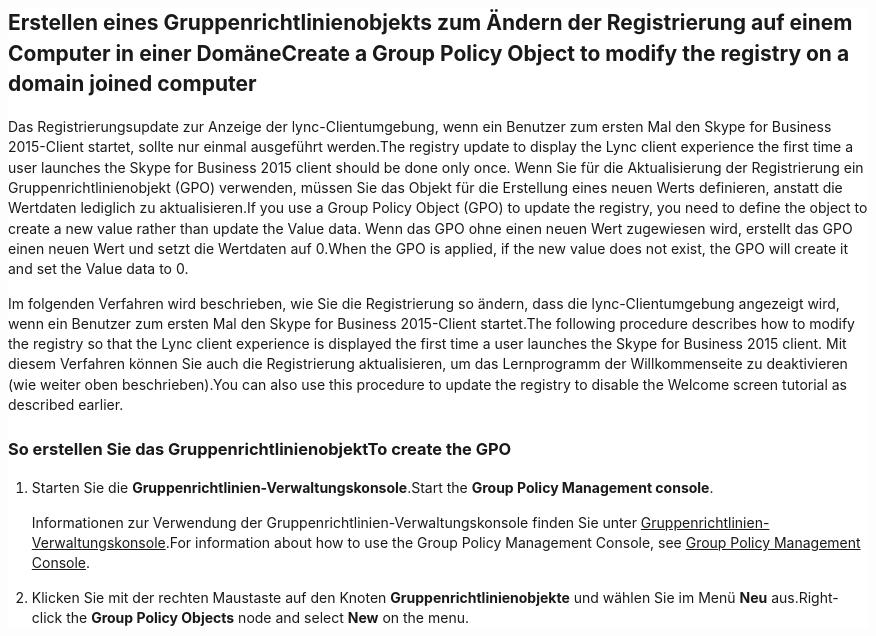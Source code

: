 ## <a name="create-a-group-policy-object-to-modify-the-registry-on-a-domain-joined-computer"></a><span data-ttu-id="2ba8e-208">Erstellen eines Gruppenrichtlinienobjekts zum Ändern der Registrierung auf einem Computer in einer Domäne</span><span class="sxs-lookup"><span data-stu-id="2ba8e-208">Create a Group Policy Object to modify the registry on a domain joined computer</span></span>

<span data-ttu-id="2ba8e-209">Das Registrierungsupdate zur Anzeige der lync-Clientumgebung, wenn ein Benutzer zum ersten Mal den Skype for Business 2015-Client startet, sollte nur einmal ausgeführt werden.</span><span class="sxs-lookup"><span data-stu-id="2ba8e-209">The registry update to display the Lync client experience the first time a user launches the Skype for Business 2015 client should be done only once.</span></span> <span data-ttu-id="2ba8e-210">Wenn Sie für die Aktualisierung der Registrierung ein Gruppenrichtlinienobjekt (GPO) verwenden, müssen Sie das Objekt für die Erstellung eines neuen Werts definieren, anstatt die Wertdaten lediglich zu aktualisieren.</span><span class="sxs-lookup"><span data-stu-id="2ba8e-210">If you use a Group Policy Object (GPO) to update the registry, you need to define the object to create a new value rather than update the Value data.</span></span> <span data-ttu-id="2ba8e-211">Wenn das GPO ohne einen neuen Wert zugewiesen wird, erstellt das GPO einen neuen Wert und setzt die Wertdaten auf 0.</span><span class="sxs-lookup"><span data-stu-id="2ba8e-211">When the GPO is applied, if the new value does not exist, the GPO will create it and set the Value data to 0.</span></span> 
  
<span data-ttu-id="2ba8e-212">Im folgenden Verfahren wird beschrieben, wie Sie die Registrierung so ändern, dass die lync-Clientumgebung angezeigt wird, wenn ein Benutzer zum ersten Mal den Skype for Business 2015-Client startet.</span><span class="sxs-lookup"><span data-stu-id="2ba8e-212">The following procedure describes how to modify the registry so that the Lync client experience is displayed the first time a user launches the Skype for Business 2015 client.</span></span> <span data-ttu-id="2ba8e-213">Mit diesem Verfahren können Sie auch die Registrierung aktualisieren, um das Lernprogramm der Willkommenseite zu deaktivieren (wie weiter oben beschrieben).</span><span class="sxs-lookup"><span data-stu-id="2ba8e-213">You can also use this procedure to update the registry to disable the Welcome screen tutorial as described earlier.</span></span>
  
### <a name="to-create-the-gpo"></a><span data-ttu-id="2ba8e-214">So erstellen Sie das Gruppenrichtlinienobjekt</span><span class="sxs-lookup"><span data-stu-id="2ba8e-214">To create the GPO</span></span>

1. <span data-ttu-id="2ba8e-215">Starten Sie die **Gruppenrichtlinien-Verwaltungskonsole**.</span><span class="sxs-lookup"><span data-stu-id="2ba8e-215">Start the **Group Policy Management console**.</span></span>
    
    <span data-ttu-id="2ba8e-216">Informationen zur Verwendung der Gruppenrichtlinien-Verwaltungskonsole finden Sie unter [Gruppenrichtlinien-Verwaltungskonsole](https://go.microsoft.com/fwlink/?LinkId=532759).</span><span class="sxs-lookup"><span data-stu-id="2ba8e-216">For information about how to use the Group Policy Management Console, see [Group Policy Management Console](https://go.microsoft.com/fwlink/?LinkId=532759).</span></span>
    
2. <span data-ttu-id="2ba8e-217">Klicken Sie mit der rechten Maustaste auf den Knoten **Gruppenrichtlinienobjekte** und wählen Sie im Menü **Neu** aus.</span><span class="sxs-lookup"><span data-stu-id="2ba8e-217">Right-click the **Group Policy Objects** node and select **New** on the menu.</span></span>
    